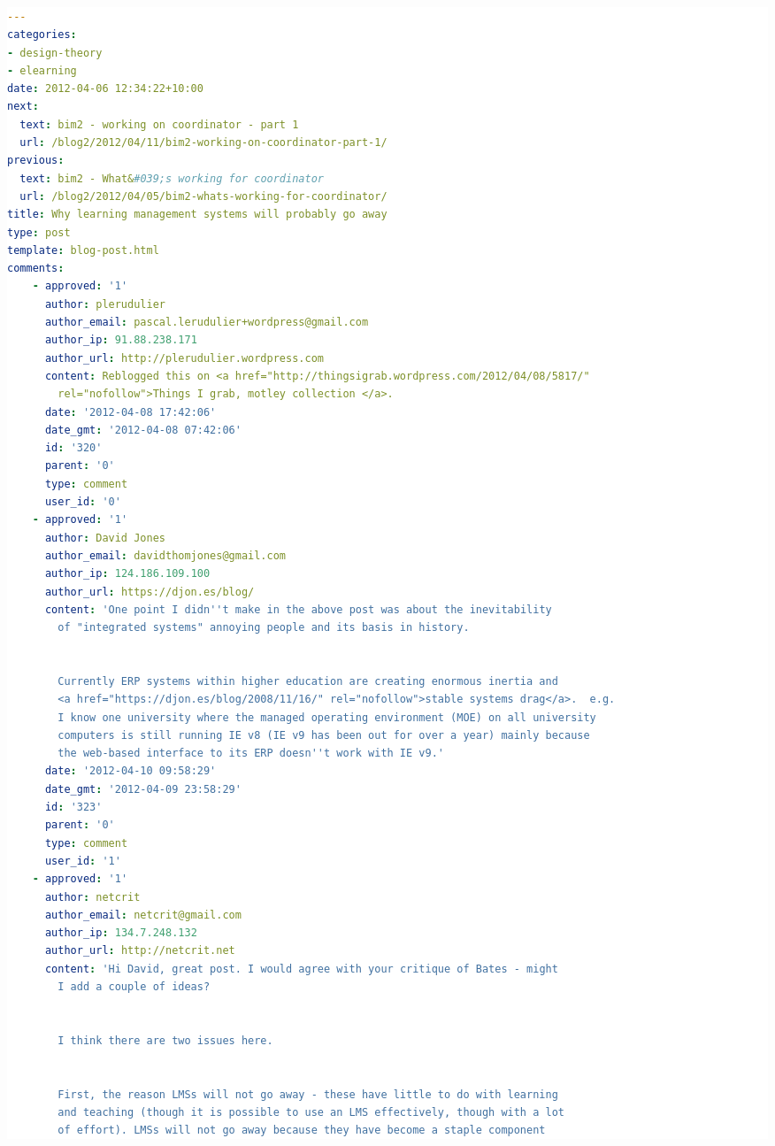 ```yaml
---
categories:
- design-theory
- elearning
date: 2012-04-06 12:34:22+10:00
next:
  text: bim2 - working on coordinator - part 1
  url: /blog2/2012/04/11/bim2-working-on-coordinator-part-1/
previous:
  text: bim2 - What&#039;s working for coordinator
  url: /blog2/2012/04/05/bim2-whats-working-for-coordinator/
title: Why learning management systems will probably go away
type: post
template: blog-post.html
comments:
    - approved: '1'
      author: plerudulier
      author_email: pascal.lerudulier+wordpress@gmail.com
      author_ip: 91.88.238.171
      author_url: http://plerudulier.wordpress.com
      content: Reblogged this on <a href="http://thingsigrab.wordpress.com/2012/04/08/5817/"
        rel="nofollow">Things I grab, motley collection </a>.
      date: '2012-04-08 17:42:06'
      date_gmt: '2012-04-08 07:42:06'
      id: '320'
      parent: '0'
      type: comment
      user_id: '0'
    - approved: '1'
      author: David Jones
      author_email: davidthomjones@gmail.com
      author_ip: 124.186.109.100
      author_url: https://djon.es/blog/
      content: 'One point I didn''t make in the above post was about the inevitability
        of "integrated systems" annoying people and its basis in history.
    
    
        Currently ERP systems within higher education are creating enormous inertia and
        <a href="https://djon.es/blog/2008/11/16/" rel="nofollow">stable systems drag</a>.  e.g.
        I know one university where the managed operating environment (MOE) on all university
        computers is still running IE v8 (IE v9 has been out for over a year) mainly because
        the web-based interface to its ERP doesn''t work with IE v9.'
      date: '2012-04-10 09:58:29'
      date_gmt: '2012-04-09 23:58:29'
      id: '323'
      parent: '0'
      type: comment
      user_id: '1'
    - approved: '1'
      author: netcrit
      author_email: netcrit@gmail.com
      author_ip: 134.7.248.132
      author_url: http://netcrit.net
      content: 'Hi David, great post. I would agree with your critique of Bates - might
        I add a couple of ideas?
    
    
        I think there are two issues here.
    
    
        First, the reason LMSs will not go away - these have little to do with learning
        and teaching (though it is possible to use an LMS effectively, though with a lot
        of effort). LMSs will not go away because they have become a staple component
```